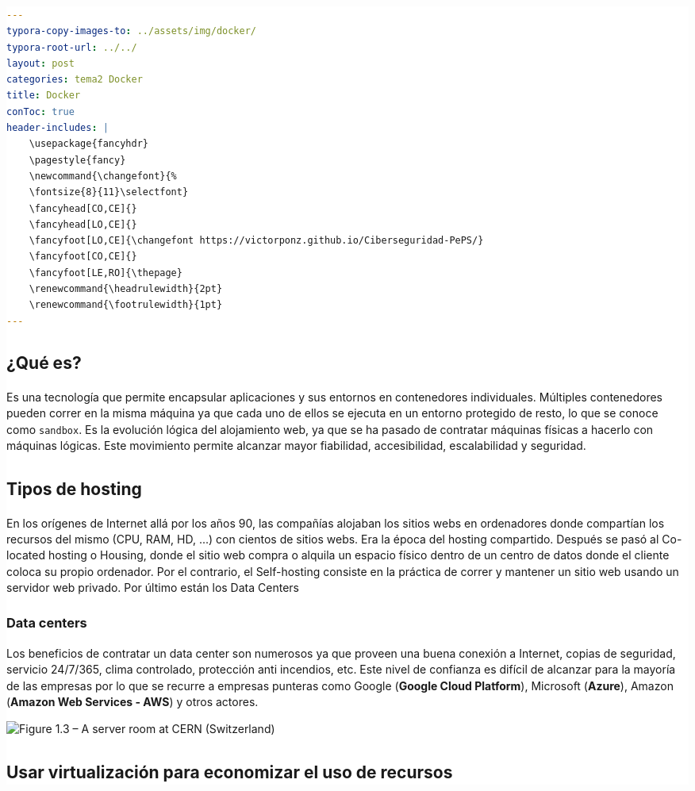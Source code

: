 ```yaml
---
typora-copy-images-to: ../assets/img/docker/
typora-root-url: ../../
layout: post
categories: tema2 Docker
title: Docker
conToc: true
header-includes: |
    \usepackage{fancyhdr}
    \pagestyle{fancy}
    \newcommand{\changefont}{%
    \fontsize{8}{11}\selectfont}
    \fancyhead[CO,CE]{}
    \fancyhead[LO,CE]{}
    \fancyfoot[LO,CE]{\changefont https://victorponz.github.io/Ciberseguridad-PePS/}
    \fancyfoot[CO,CE]{}
    \fancyfoot[LE,RO]{\thepage}
    \renewcommand{\headrulewidth}{2pt}
    \renewcommand{\footrulewidth}{1pt}
---
```

## ¿Qué es?

Es una tecnología que permite encapsular aplicaciones y sus entornos en contenedores individuales. Múltiples contenedores pueden correr en la misma máquina ya que cada uno de ellos se ejecuta en un entorno protegido de resto, lo que se conoce como `sandbox`. Es la evolución lógica del alojamiento web, ya que se ha pasado de contratar máquinas físicas a hacerlo con máquinas lógicas. Este movimiento permite alcanzar mayor fiabilidad, accesibilidad, escalabilidad y seguridad.

## Tipos de hosting

En los orígenes de Internet allá por los años 90, las compañías alojaban los sitios webs en ordenadores donde compartían los recursos del mismo (CPU, RAM, HD, ...) con cientos de sitios webs. Era la época del hosting compartido. Después se pasó al Co-located hosting o Housing, donde el sitio web compra o alquila un espacio físico dentro de un centro de datos donde el cliente coloca su propio ordenador. Por el contrario, el Self-hosting consiste en la práctica de correr y mantener un sitio web usando un servidor web privado. Por último están los Data Centers

### Data centers

Los beneficios de contratar un data center son numerosos ya que proveen una buena conexión a Internet, copias de seguridad, servicio 24/7/365, clima controlado, protección anti incendios, etc. Este nivel de confianza es difícil de alcanzar para la mayoría de las empresas por lo que se recurre a empresas punteras como Google (**Google Cloud Platform**), Microsoft (**Azure**), Amazon (**Amazon Web Services - AWS**) y otros actores.

![Figure 1.3 – A server room at CERN (Switzerland)](https://static.packt-cdn.com/products/9781789536058/graphics/image/B11641_01_003.jpg)

## Usar virtualización para economizar el uso de recursos
